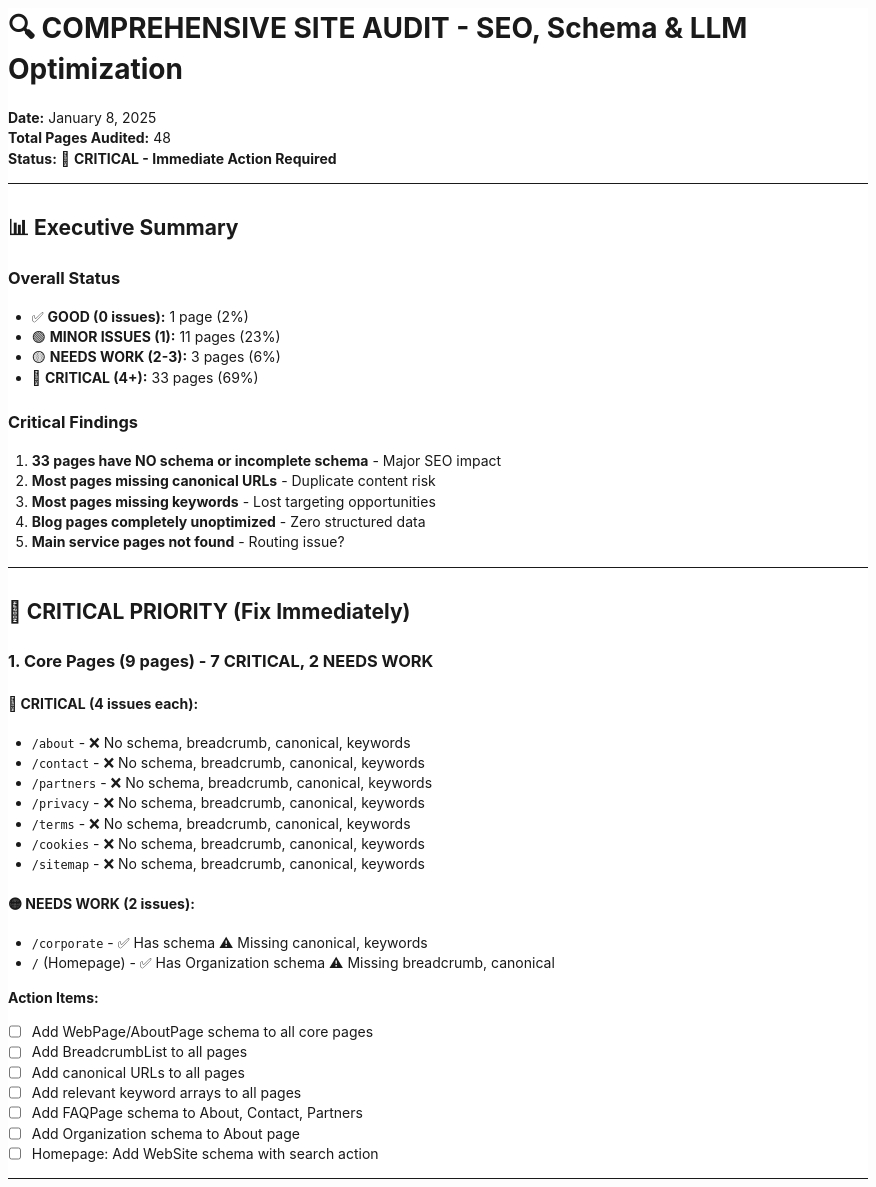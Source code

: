 # 🔍 COMPREHENSIVE SITE AUDIT - SEO, Schema & LLM Optimization

**Date:** January 8, 2025  
**Total Pages Audited:** 48  
**Status:** 🔴 **CRITICAL - Immediate Action Required**

---

## 📊 Executive Summary

### Overall Status
- ✅ **GOOD (0 issues):** 1 page (2%)
- 🟢 **MINOR ISSUES (1):** 11 pages (23%)
- 🟡 **NEEDS WORK (2-3):** 3 pages (6%)
- 🔴 **CRITICAL (4+):** 33 pages (69%)

### Critical Findings
1. **33 pages have NO schema or incomplete schema** - Major SEO impact
2. **Most pages missing canonical URLs** - Duplicate content risk
3. **Most pages missing keywords** - Lost targeting opportunities
4. **Blog pages completely unoptimized** - Zero structured data
5. **Main service pages not found** - Routing issue?

---

## 🚨 CRITICAL PRIORITY (Fix Immediately)

### 1. Core Pages (9 pages) - 7 CRITICAL, 2 NEEDS WORK

#### 🔴 CRITICAL (4 issues each):
- `/about` - ❌ No schema, breadcrumb, canonical, keywords
- `/contact` - ❌ No schema, breadcrumb, canonical, keywords
- `/partners` - ❌ No schema, breadcrumb, canonical, keywords
- `/privacy` - ❌ No schema, breadcrumb, canonical, keywords
- `/terms` - ❌ No schema, breadcrumb, canonical, keywords
- `/cookies` - ❌ No schema, breadcrumb, canonical, keywords
- `/sitemap` - ❌ No schema, breadcrumb, canonical, keywords

#### 🟡 NEEDS WORK (2 issues):
- `/corporate` - ✅ Has schema ⚠️ Missing canonical, keywords
- `/` (Homepage) - ✅ Has Organization schema ⚠️ Missing breadcrumb, canonical

**Action Items:**
- [ ] Add WebPage/AboutPage schema to all core pages
- [ ] Add BreadcrumbList to all pages
- [ ] Add canonical URLs to all pages
- [ ] Add relevant keyword arrays to all pages
- [ ] Add FAQPage schema to About, Contact, Partners
- [ ] Add Organization schema to About page
- [ ] Homepage: Add WebSite schema with search action

---